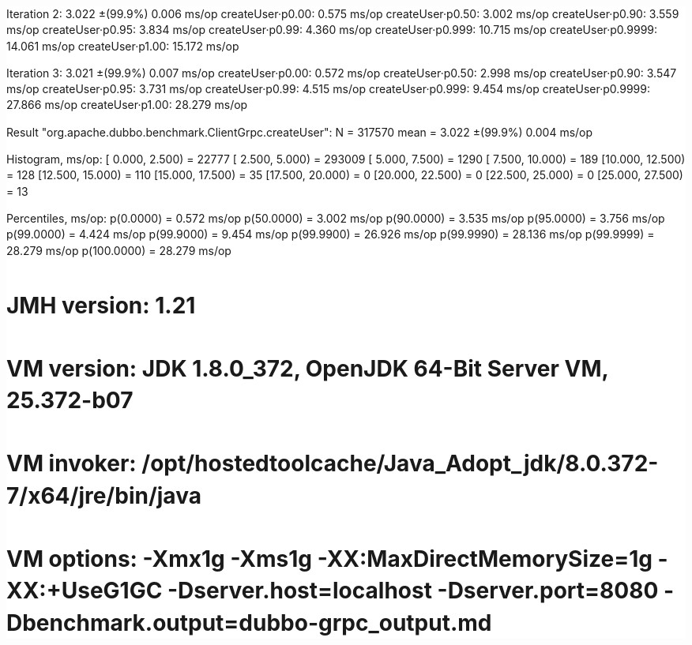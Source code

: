 Iteration   2: 3.022 ±(99.9%) 0.006 ms/op
                 createUser·p0.00:   0.575 ms/op
                 createUser·p0.50:   3.002 ms/op
                 createUser·p0.90:   3.559 ms/op
                 createUser·p0.95:   3.834 ms/op
                 createUser·p0.99:   4.360 ms/op
                 createUser·p0.999:  10.715 ms/op
                 createUser·p0.9999: 14.061 ms/op
                 createUser·p1.00:   15.172 ms/op

Iteration   3: 3.021 ±(99.9%) 0.007 ms/op
                 createUser·p0.00:   0.572 ms/op
                 createUser·p0.50:   2.998 ms/op
                 createUser·p0.90:   3.547 ms/op
                 createUser·p0.95:   3.731 ms/op
                 createUser·p0.99:   4.515 ms/op
                 createUser·p0.999:  9.454 ms/op
                 createUser·p0.9999: 27.866 ms/op
                 createUser·p1.00:   28.279 ms/op



Result "org.apache.dubbo.benchmark.ClientGrpc.createUser":
  N = 317570
  mean =      3.022 ±(99.9%) 0.004 ms/op

  Histogram, ms/op:
    [ 0.000,  2.500) = 22777 
    [ 2.500,  5.000) = 293009 
    [ 5.000,  7.500) = 1290 
    [ 7.500, 10.000) = 189 
    [10.000, 12.500) = 128 
    [12.500, 15.000) = 110 
    [15.000, 17.500) = 35 
    [17.500, 20.000) = 0 
    [20.000, 22.500) = 0 
    [22.500, 25.000) = 0 
    [25.000, 27.500) = 13 

  Percentiles, ms/op:
      p(0.0000) =      0.572 ms/op
     p(50.0000) =      3.002 ms/op
     p(90.0000) =      3.535 ms/op
     p(95.0000) =      3.756 ms/op
     p(99.0000) =      4.424 ms/op
     p(99.9000) =      9.454 ms/op
     p(99.9900) =     26.926 ms/op
     p(99.9990) =     28.136 ms/op
     p(99.9999) =     28.279 ms/op
    p(100.0000) =     28.279 ms/op


# JMH version: 1.21
# VM version: JDK 1.8.0_372, OpenJDK 64-Bit Server VM, 25.372-b07
# VM invoker: /opt/hostedtoolcache/Java_Adopt_jdk/8.0.372-7/x64/jre/bin/java
# VM options: -Xmx1g -Xms1g -XX:MaxDirectMemorySize=1g -XX:+UseG1GC -Dserver.host=localhost -Dserver.port=8080 -Dbenchmark.output=dubbo-grpc_output.md